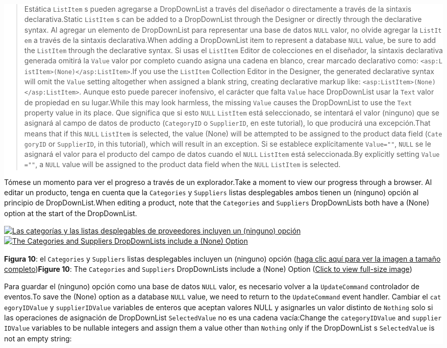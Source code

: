 > <span data-ttu-id="40e42-204">Estática `ListItem` s pueden agregarse a DropDownList a través del diseñador o directamente a través de la sintaxis declarativa.</span><span class="sxs-lookup"><span data-stu-id="40e42-204">Static `ListItem` s can be added to a DropDownList through the Designer or directly through the declarative syntax.</span></span> <span data-ttu-id="40e42-205">Al agregar un elemento de DropDownList para representar una base de datos `NULL` valor, no olvide agregar la `ListItem` a través de la sintaxis declarativa.</span><span class="sxs-lookup"><span data-stu-id="40e42-205">When adding a DropDownList item to represent a database `NULL` value, be sure to add the `ListItem` through the declarative syntax.</span></span> <span data-ttu-id="40e42-206">Si usas el `ListItem` Editor de colecciones en el diseñador, la sintaxis declarativa generada omitirá la `Value` valor por completo cuando asigna una cadena en blanco, crear marcado declarativo como: `<asp:ListItem>(None)</asp:ListItem>`.</span><span class="sxs-lookup"><span data-stu-id="40e42-206">If you use the `ListItem` Collection Editor in the Designer, the generated declarative syntax will omit the `Value` setting altogether when assigned a blank string, creating declarative markup like: `<asp:ListItem>(None)</asp:ListItem>`.</span></span> <span data-ttu-id="40e42-207">Aunque esto puede parecer inofensivo, el carácter que falta `Value` hace DropDownList usar la `Text` valor de propiedad en su lugar.</span><span class="sxs-lookup"><span data-stu-id="40e42-207">While this may look harmless, the missing `Value` causes the DropDownList to use the `Text` property value in its place.</span></span> <span data-ttu-id="40e42-208">Que significa que si esto `NULL` `ListItem` está seleccionado, se intentará el valor (ninguno) que se asignará al campo de datos de producto (`CategoryID` o `SupplierID`, en este tutorial), lo que producirá una excepción.</span><span class="sxs-lookup"><span data-stu-id="40e42-208">That means that if this `NULL` `ListItem` is selected, the value (None) will be attempted to be assigned to the product data field (`CategoryID` or `SupplierID`, in this tutorial), which will result in an exception.</span></span> <span data-ttu-id="40e42-209">Si se establece explícitamente `Value=""`, `NULL` se le asignará el valor para el producto del campo de datos cuando el `NULL` `ListItem` está seleccionada.</span><span class="sxs-lookup"><span data-stu-id="40e42-209">By explicitly setting `Value=""`, a `NULL` value will be assigned to the product data field when the `NULL` `ListItem` is selected.</span></span>


<span data-ttu-id="40e42-210">Tómese un momento para ver el progreso a través de un explorador.</span><span class="sxs-lookup"><span data-stu-id="40e42-210">Take a moment to view our progress through a browser.</span></span> <span data-ttu-id="40e42-211">Al editar un producto, tenga en cuenta que la `Categories` y `Suppliers` listas desplegables ambos tienen un (ninguno) opción al principio de DropDownList.</span><span class="sxs-lookup"><span data-stu-id="40e42-211">When editing a product, note that the `Categories` and `Suppliers` DropDownLists both have a (None) option at the start of the DropDownList.</span></span>


<span data-ttu-id="40e42-212">[![Las categorías y las listas desplegables de proveedores incluyen un (ninguno) opción](customizing-the-datalist-s-editing-interface-cs/_static/image29.png)](customizing-the-datalist-s-editing-interface-cs/_static/image28.png)</span><span class="sxs-lookup"><span data-stu-id="40e42-212">[![The Categories and Suppliers DropDownLists include a (None) Option](customizing-the-datalist-s-editing-interface-cs/_static/image29.png)](customizing-the-datalist-s-editing-interface-cs/_static/image28.png)</span></span>

<span data-ttu-id="40e42-213">**Figura 10**: el `Categories` y `Suppliers` listas desplegables incluyen un (ninguno) opción ([haga clic aquí para ver la imagen a tamaño completo](customizing-the-datalist-s-editing-interface-cs/_static/image30.png))</span><span class="sxs-lookup"><span data-stu-id="40e42-213">**Figure 10**: The `Categories` and `Suppliers` DropDownLists include a (None) Option ([Click to view full-size image](customizing-the-datalist-s-editing-interface-cs/_static/image30.png))</span></span>


<span data-ttu-id="40e42-214">Para guardar el (ninguno) opción como una base de datos `NULL` valor, es necesario volver a la `UpdateCommand` controlador de eventos.</span><span class="sxs-lookup"><span data-stu-id="40e42-214">To save the (None) option as a database `NULL` value, we need to return to the `UpdateCommand` event handler.</span></span> <span data-ttu-id="40e42-215">Cambiar el `categoryIDValue` y `supplierIDValue` variables de enteros que aceptan valores NULL y asignarles un valor distinto de `Nothing` solo si las operaciones de asignación de DropDownList `SelectedValue` no es una cadena vacía:</span><span class="sxs-lookup"><span data-stu-id="40e42-215">Change the `categoryIDValue` and `supplierIDValue` variables to be nullable integers and assign them a value other than `Nothing` only if the DropDownList s `SelectedValue` is not an empty string:</span></span>
